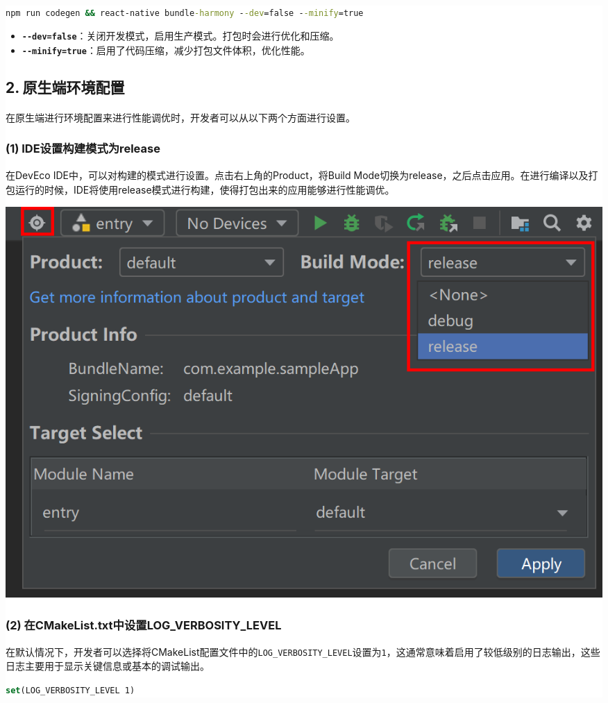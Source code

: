 ``````cmd
npm run codegen && react-native bundle-harmony --dev=false --minify=true
``````


- **`--dev=false`**：关闭开发模式，启用生产模式。打包时会进行优化和压缩。
- **`--minify=true`**：启用了代码压缩，减少打包文件体积，优化性能。

## 2. 原生端环境配置

在原生端进行环境配置来进行性能调优时，开发者可以从以下两个方面进行设置。

### (1) IDE设置构建模式为release

在DevEco IDE中，可以对构建的模式进行设置。点击右上角的Product，将Build Mode切换为release，之后点击应用。在进行编译以及打包运行的时候，IDE将使用release模式进行构建，使得打包出来的应用能够进行性能调优。

![](./figures/应用性能调优-release设置.png)

### (2) 在CMakeList.txt中设置LOG_VERBOSITY_LEVEL

在默认情况下，开发者可以选择将CMakeList配置文件中的`LOG_VERBOSITY_LEVEL`设置为`1`，这通常意味着启用了较低级别的日志输出，这些日志主要用于显示关键信息或基本的调试输出。

```cmake
set(LOG_VERBOSITY_LEVEL 1)
```
